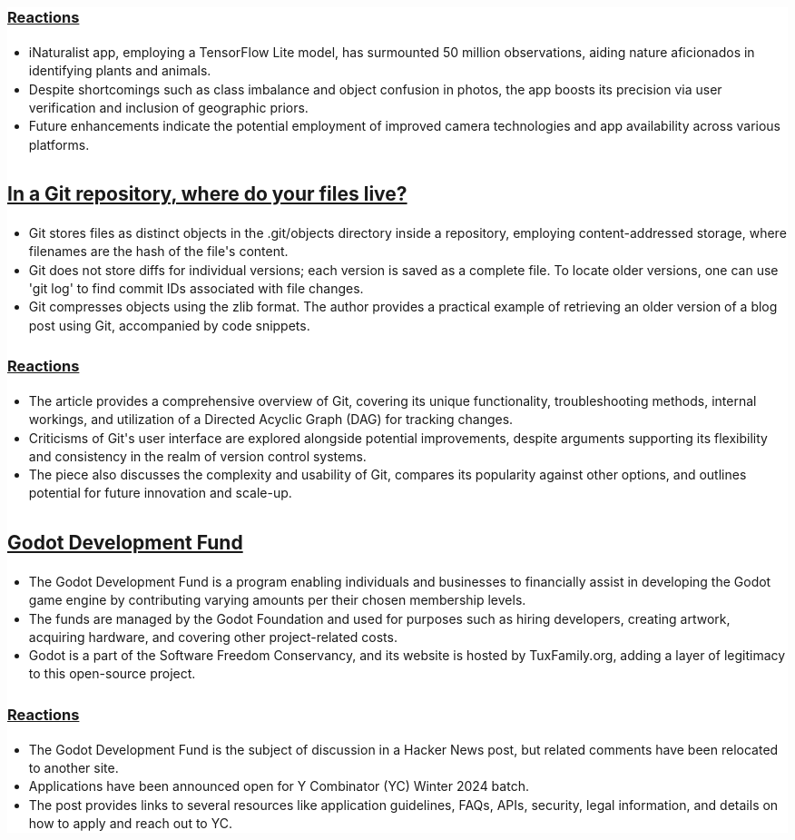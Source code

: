 ### [Reactions](https://news.ycombinator.com/item?id=37515996)

- iNaturalist app, employing a TensorFlow Lite model, has surmounted 50 million observations, aiding nature aficionados in identifying plants and animals.
- Despite shortcomings such as class imbalance and object confusion in photos, the app boosts its precision via user verification and inclusion of geographic priors.
- Future enhancements indicate the potential employment of improved camera technologies and app availability across various platforms.

## [In a Git repository, where do your files live?](https://jvns.ca/blog/2023/09/14/in-a-git-repository--where-do-your-files-live-/)

- Git stores files as distinct objects in the .git/objects directory inside a repository, employing content-addressed storage, where filenames are the hash of the file's content.
- Git does not store diffs for individual versions; each version is saved as a complete file. To locate older versions, one can use 'git log' to find commit IDs associated with file changes.
- Git compresses objects using the zlib format. The author provides a practical example of retrieving an older version of a blog post using Git, accompanied by code snippets.

### [Reactions](https://news.ycombinator.com/item?id=37512888)

- The article provides a comprehensive overview of Git, covering its unique functionality, troubleshooting methods, internal workings, and utilization of a Directed Acyclic Graph (DAG) for tracking changes.
- Criticisms of Git's user interface are explored alongside potential improvements, despite arguments supporting its flexibility and consistency in the realm of version control systems.
- The piece also discusses the complexity and usability of Git, compares its popularity against other options, and outlines potential for future innovation and scale-up.

## [Godot Development Fund](https://fund.godotengine.org/)

- The Godot Development Fund is a program enabling individuals and businesses to financially assist in developing the Godot game engine by contributing varying amounts per their chosen membership levels.
- The funds are managed by the Godot Foundation and used for purposes such as hiring developers, creating artwork, acquiring hardware, and covering other project-related costs.
- Godot is a part of the Software Freedom Conservancy, and its website is hosted by TuxFamily.org, adding a layer of legitimacy to this open-source project.

### [Reactions](https://news.ycombinator.com/item?id=37516542)

- The Godot Development Fund is the subject of discussion in a Hacker News post, but related comments have been relocated to another site.
- Applications have been announced open for Y Combinator (YC) Winter 2024 batch.
- The post provides links to several resources like application guidelines, FAQs, APIs, security, legal information, and details on how to apply and reach out to YC.

